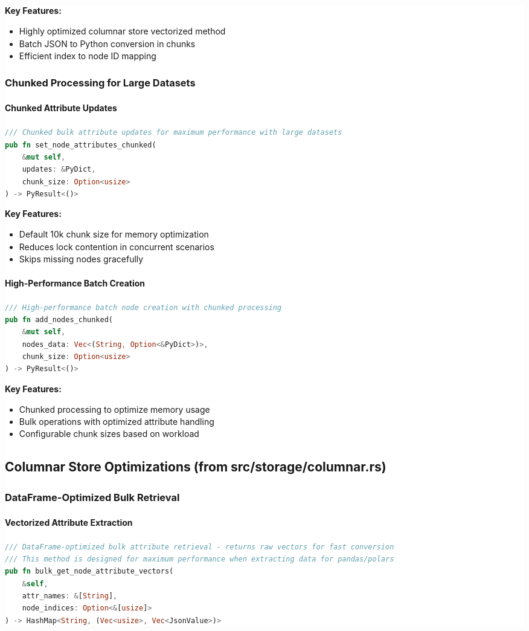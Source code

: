 **Key Features:**
- Highly optimized columnar store vectorized method
- Batch JSON to Python conversion in chunks
- Efficient index to node ID mapping

### Chunked Processing for Large Datasets

#### Chunked Attribute Updates
```rust
/// Chunked bulk attribute updates for maximum performance with large datasets
pub fn set_node_attributes_chunked(
    &mut self,
    updates: &PyDict,
    chunk_size: Option<usize>
) -> PyResult<()>
```

**Key Features:**
- Default 10k chunk size for memory optimization
- Reduces lock contention in concurrent scenarios
- Skips missing nodes gracefully

#### High-Performance Batch Creation
```rust
/// High-performance batch node creation with chunked processing
pub fn add_nodes_chunked(
    &mut self,
    nodes_data: Vec<(String, Option<&PyDict>)>,
    chunk_size: Option<usize>
) -> PyResult<()>
```

**Key Features:**
- Chunked processing to optimize memory usage
- Bulk operations with optimized attribute handling
- Configurable chunk sizes based on workload

## Columnar Store Optimizations (from src/storage/columnar.rs)

### DataFrame-Optimized Bulk Retrieval

#### Vectorized Attribute Extraction
```rust
/// DataFrame-optimized bulk attribute retrieval - returns raw vectors for fast conversion
/// This method is designed for maximum performance when extracting data for pandas/polars
pub fn bulk_get_node_attribute_vectors(
    &self,
    attr_names: &[String],
    node_indices: Option<&[usize]>
) -> HashMap<String, (Vec<usize>, Vec<JsonValue>)>
```
